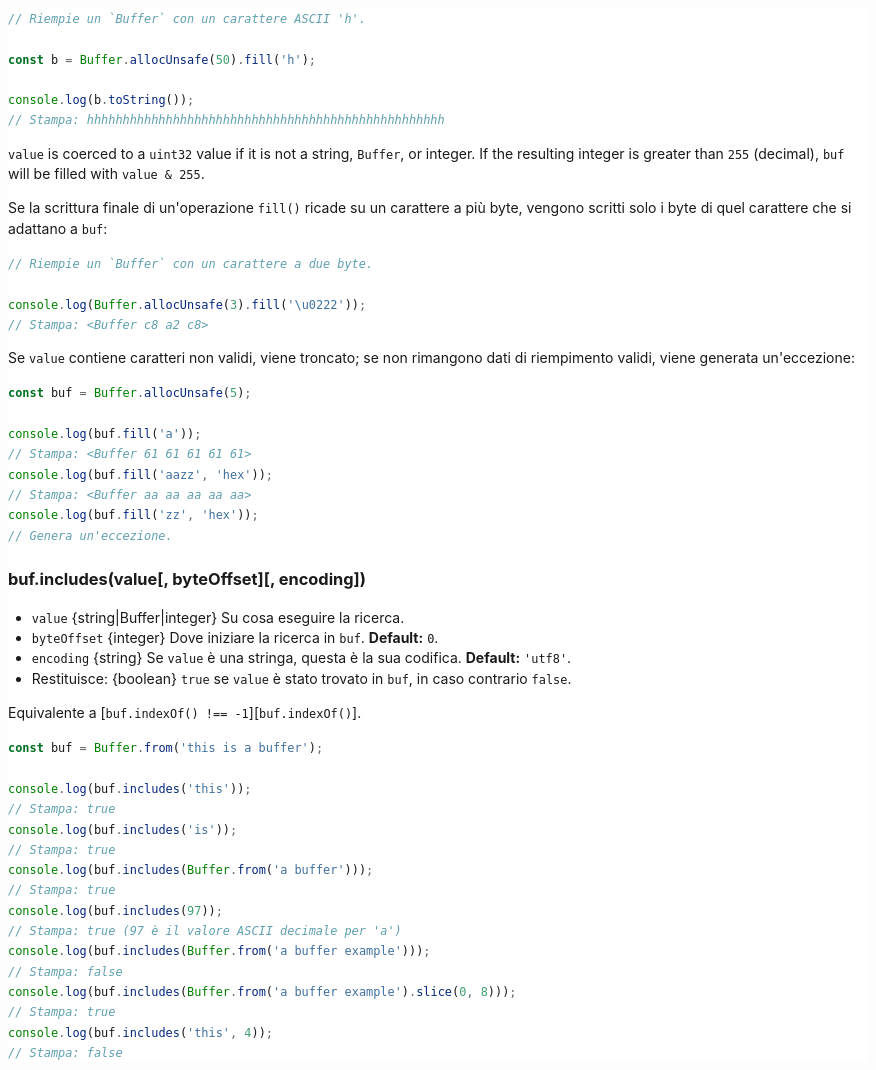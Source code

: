 ```js
// Riempie un `Buffer` con un carattere ASCII 'h'.

const b = Buffer.allocUnsafe(50).fill('h');

console.log(b.toString());
// Stampa: hhhhhhhhhhhhhhhhhhhhhhhhhhhhhhhhhhhhhhhhhhhhhhhhhh
```

`value` is coerced to a `uint32` value if it is not a string, `Buffer`, or integer. If the resulting integer is greater than `255` (decimal), `buf` will be filled with `value & 255`.

Se la scrittura finale di un'operazione `fill()` ricade su un carattere a più byte, vengono scritti solo i byte di quel carattere che si adattano a `buf`:

```js
// Riempie un `Buffer` con un carattere a due byte.

console.log(Buffer.allocUnsafe(3).fill('\u0222'));
// Stampa: <Buffer c8 a2 c8>
```

Se `value` contiene caratteri non validi, viene troncato; se non rimangono dati di riempimento validi, viene generata un'eccezione:

```js
const buf = Buffer.allocUnsafe(5);

console.log(buf.fill('a'));
// Stampa: <Buffer 61 61 61 61 61>
console.log(buf.fill('aazz', 'hex'));
// Stampa: <Buffer aa aa aa aa aa>
console.log(buf.fill('zz', 'hex'));
// Genera un'eccezione.
```

### buf.includes(value\[, byteOffset\]\[, encoding\])


* `value` {string|Buffer|integer} Su cosa eseguire la ricerca.
* `byteOffset` {integer} Dove iniziare la ricerca in `buf`. **Default:** `0`.
* `encoding` {string} Se `value` è una stringa, questa è la sua codifica. **Default:** `'utf8'`.
* Restituisce: {boolean} `true` se `value` è stato trovato in `buf`, in caso contrario `false`.

Equivalente a [`buf.indexOf() !== -1`][`buf.indexOf()`].

```js
const buf = Buffer.from('this is a buffer');

console.log(buf.includes('this'));
// Stampa: true
console.log(buf.includes('is'));
// Stampa: true
console.log(buf.includes(Buffer.from('a buffer')));
// Stampa: true
console.log(buf.includes(97));
// Stampa: true (97 è il valore ASCII decimale per 'a')
console.log(buf.includes(Buffer.from('a buffer example')));
// Stampa: false
console.log(buf.includes(Buffer.from('a buffer example').slice(0, 8)));
// Stampa: true
console.log(buf.includes('this', 4));
// Stampa: false
```

